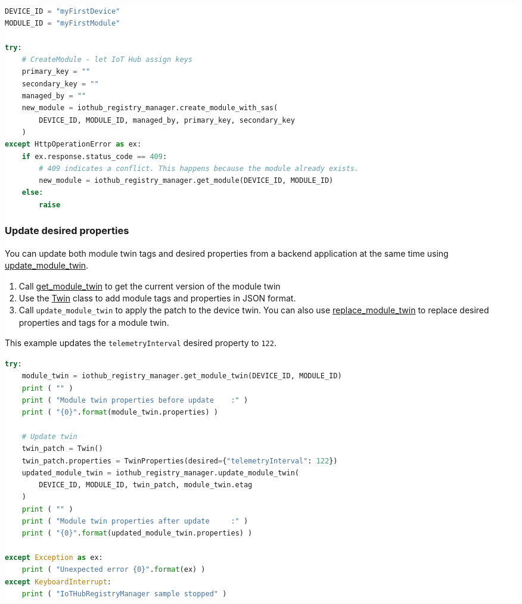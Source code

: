 ```python
DEVICE_ID = "myFirstDevice"
MODULE_ID = "myFirstModule"

try:
    # CreateModule - let IoT Hub assign keys
    primary_key = ""
    secondary_key = ""
    managed_by = ""
    new_module = iothub_registry_manager.create_module_with_sas(
        DEVICE_ID, MODULE_ID, managed_by, primary_key, secondary_key
    )
except HttpOperationError as ex:
    if ex.response.status_code == 409:
        # 409 indicates a conflict. This happens because the module already exists.
        new_module = iothub_registry_manager.get_module(DEVICE_ID, MODULE_ID)
    else:
        raise
```

### Update desired properties

You can update both module twin tags and desired properties from a backend application at the same time using [update_module_twin](/python/api/azure-iot-hub/azure.iot.hub.iothubregistrymanager?#azure-iot-hub-iothubregistrymanager-update-module-twin).

1. Call [get_module_twin](/python/api/azure-iot-hub/azure.iot.hub.iothubregistrymanager?#azure-iot-hub-iothubregistrymanager-get-module-twin) to get the current version of the module twin
1. Use the [Twin](/python/api/azure-iot-hub/azure.iot.hub.protocol.models.twin(class)) class to add module tags and properties in JSON format.
1. Call `update_module_twin` to apply the patch to the device twin. You can also use [replace_module_twin](/python/api/azure-iot-hub/azure.iot.hub.iothubregistrymanager?#azure-iot-hub-iothubregistrymanager-replace-module-twin) to replace desired properties and tags for a module twin.

This example updates the `telemetryInterval` desired property to `122`.

```python
try:
    module_twin = iothub_registry_manager.get_module_twin(DEVICE_ID, MODULE_ID)
    print ( "" )
    print ( "Module twin properties before update    :" )
    print ( "{0}".format(module_twin.properties) )

    # Update twin
    twin_patch = Twin()
    twin_patch.properties = TwinProperties(desired={"telemetryInterval": 122})
    updated_module_twin = iothub_registry_manager.update_module_twin(
        DEVICE_ID, MODULE_ID, twin_patch, module_twin.etag
    )
    print ( "" )
    print ( "Module twin properties after update     :" )
    print ( "{0}".format(updated_module_twin.properties) )

except Exception as ex:
    print ( "Unexpected error {0}".format(ex) )
except KeyboardInterrupt:
    print ( "IoTHubRegistryManager sample stopped" )
```

